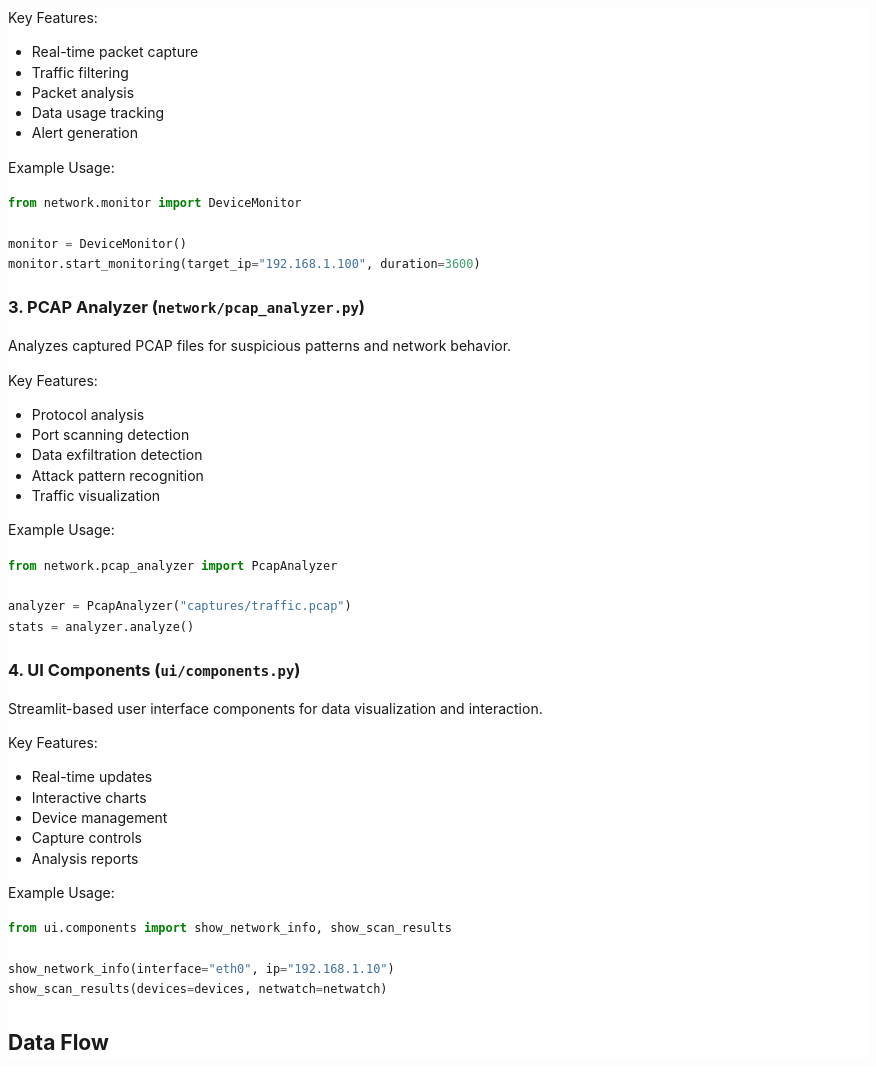Key Features:
- Real-time packet capture
- Traffic filtering
- Packet analysis
- Data usage tracking
- Alert generation

Example Usage:
```python
from network.monitor import DeviceMonitor

monitor = DeviceMonitor()
monitor.start_monitoring(target_ip="192.168.1.100", duration=3600)
```

### 3. PCAP Analyzer (`network/pcap_analyzer.py`)

Analyzes captured PCAP files for suspicious patterns and network behavior.

Key Features:
- Protocol analysis
- Port scanning detection
- Data exfiltration detection
- Attack pattern recognition
- Traffic visualization

Example Usage:
```python
from network.pcap_analyzer import PcapAnalyzer

analyzer = PcapAnalyzer("captures/traffic.pcap")
stats = analyzer.analyze()
```

### 4. UI Components (`ui/components.py`)

Streamlit-based user interface components for data visualization and interaction.

Key Features:
- Real-time updates
- Interactive charts
- Device management
- Capture controls
- Analysis reports

Example Usage:
```python
from ui.components import show_network_info, show_scan_results

show_network_info(interface="eth0", ip="192.168.1.10")
show_scan_results(devices=devices, netwatch=netwatch)
```

## Data Flow
